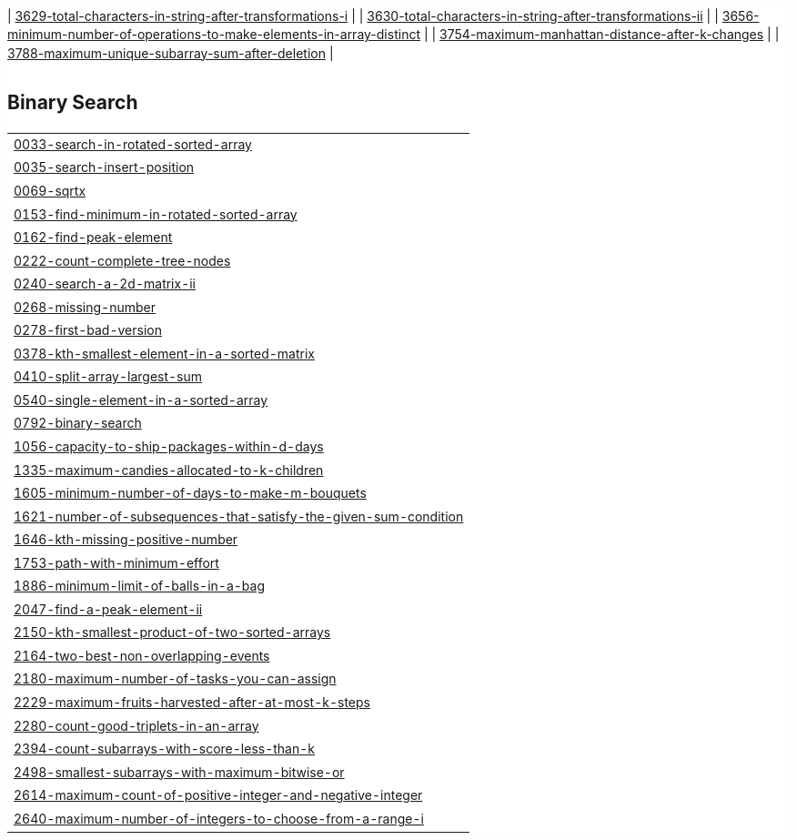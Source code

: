 | [3629-total-characters-in-string-after-transformations-i](https://github.com/Jazz-45/LeetCode/tree/master/3629-total-characters-in-string-after-transformations-i) |
| [3630-total-characters-in-string-after-transformations-ii](https://github.com/Jazz-45/LeetCode/tree/master/3630-total-characters-in-string-after-transformations-ii) |
| [3656-minimum-number-of-operations-to-make-elements-in-array-distinct](https://github.com/Jazz-45/LeetCode/tree/master/3656-minimum-number-of-operations-to-make-elements-in-array-distinct) |
| [3754-maximum-manhattan-distance-after-k-changes](https://github.com/Jazz-45/LeetCode/tree/master/3754-maximum-manhattan-distance-after-k-changes) |
| [3788-maximum-unique-subarray-sum-after-deletion](https://github.com/Jazz-45/LeetCode/tree/master/3788-maximum-unique-subarray-sum-after-deletion) |
## Binary Search
|  |
| ------- |
| [0033-search-in-rotated-sorted-array](https://github.com/Jazz-45/LeetCode/tree/master/0033-search-in-rotated-sorted-array) |
| [0035-search-insert-position](https://github.com/Jazz-45/LeetCode/tree/master/0035-search-insert-position) |
| [0069-sqrtx](https://github.com/Jazz-45/LeetCode/tree/master/0069-sqrtx) |
| [0153-find-minimum-in-rotated-sorted-array](https://github.com/Jazz-45/LeetCode/tree/master/0153-find-minimum-in-rotated-sorted-array) |
| [0162-find-peak-element](https://github.com/Jazz-45/LeetCode/tree/master/0162-find-peak-element) |
| [0222-count-complete-tree-nodes](https://github.com/Jazz-45/LeetCode/tree/master/0222-count-complete-tree-nodes) |
| [0240-search-a-2d-matrix-ii](https://github.com/Jazz-45/LeetCode/tree/master/0240-search-a-2d-matrix-ii) |
| [0268-missing-number](https://github.com/Jazz-45/LeetCode/tree/master/0268-missing-number) |
| [0278-first-bad-version](https://github.com/Jazz-45/LeetCode/tree/master/0278-first-bad-version) |
| [0378-kth-smallest-element-in-a-sorted-matrix](https://github.com/Jazz-45/LeetCode/tree/master/0378-kth-smallest-element-in-a-sorted-matrix) |
| [0410-split-array-largest-sum](https://github.com/Jazz-45/LeetCode/tree/master/0410-split-array-largest-sum) |
| [0540-single-element-in-a-sorted-array](https://github.com/Jazz-45/LeetCode/tree/master/0540-single-element-in-a-sorted-array) |
| [0792-binary-search](https://github.com/Jazz-45/LeetCode/tree/master/0792-binary-search) |
| [1056-capacity-to-ship-packages-within-d-days](https://github.com/Jazz-45/LeetCode/tree/master/1056-capacity-to-ship-packages-within-d-days) |
| [1335-maximum-candies-allocated-to-k-children](https://github.com/Jazz-45/LeetCode/tree/master/1335-maximum-candies-allocated-to-k-children) |
| [1605-minimum-number-of-days-to-make-m-bouquets](https://github.com/Jazz-45/LeetCode/tree/master/1605-minimum-number-of-days-to-make-m-bouquets) |
| [1621-number-of-subsequences-that-satisfy-the-given-sum-condition](https://github.com/Jazz-45/LeetCode/tree/master/1621-number-of-subsequences-that-satisfy-the-given-sum-condition) |
| [1646-kth-missing-positive-number](https://github.com/Jazz-45/LeetCode/tree/master/1646-kth-missing-positive-number) |
| [1753-path-with-minimum-effort](https://github.com/Jazz-45/LeetCode/tree/master/1753-path-with-minimum-effort) |
| [1886-minimum-limit-of-balls-in-a-bag](https://github.com/Jazz-45/LeetCode/tree/master/1886-minimum-limit-of-balls-in-a-bag) |
| [2047-find-a-peak-element-ii](https://github.com/Jazz-45/LeetCode/tree/master/2047-find-a-peak-element-ii) |
| [2150-kth-smallest-product-of-two-sorted-arrays](https://github.com/Jazz-45/LeetCode/tree/master/2150-kth-smallest-product-of-two-sorted-arrays) |
| [2164-two-best-non-overlapping-events](https://github.com/Jazz-45/LeetCode/tree/master/2164-two-best-non-overlapping-events) |
| [2180-maximum-number-of-tasks-you-can-assign](https://github.com/Jazz-45/LeetCode/tree/master/2180-maximum-number-of-tasks-you-can-assign) |
| [2229-maximum-fruits-harvested-after-at-most-k-steps](https://github.com/Jazz-45/LeetCode/tree/master/2229-maximum-fruits-harvested-after-at-most-k-steps) |
| [2280-count-good-triplets-in-an-array](https://github.com/Jazz-45/LeetCode/tree/master/2280-count-good-triplets-in-an-array) |
| [2394-count-subarrays-with-score-less-than-k](https://github.com/Jazz-45/LeetCode/tree/master/2394-count-subarrays-with-score-less-than-k) |
| [2498-smallest-subarrays-with-maximum-bitwise-or](https://github.com/Jazz-45/LeetCode/tree/master/2498-smallest-subarrays-with-maximum-bitwise-or) |
| [2614-maximum-count-of-positive-integer-and-negative-integer](https://github.com/Jazz-45/LeetCode/tree/master/2614-maximum-count-of-positive-integer-and-negative-integer) |
| [2640-maximum-number-of-integers-to-choose-from-a-range-i](https://github.com/Jazz-45/LeetCode/tree/master/2640-maximum-number-of-integers-to-choose-from-a-range-i) |
